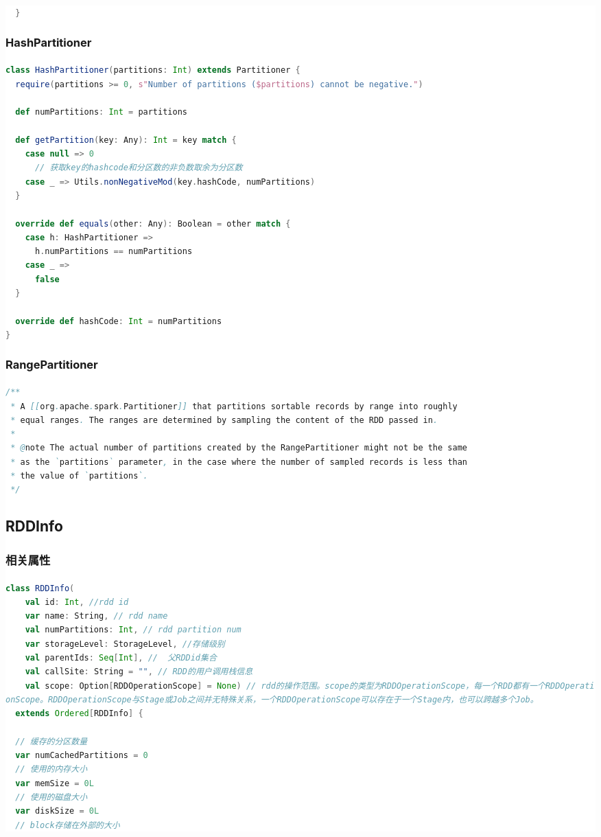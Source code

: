 ```scala
  }
```

### HashPartitioner

```scala
class HashPartitioner(partitions: Int) extends Partitioner {
  require(partitions >= 0, s"Number of partitions ($partitions) cannot be negative.")

  def numPartitions: Int = partitions

  def getPartition(key: Any): Int = key match {
    case null => 0
      // 获取key的hashcode和分区数的非负数取余为分区数
    case _ => Utils.nonNegativeMod(key.hashCode, numPartitions)
  }

  override def equals(other: Any): Boolean = other match {
    case h: HashPartitioner =>
      h.numPartitions == numPartitions
    case _ =>
      false
  }

  override def hashCode: Int = numPartitions
}
```

### RangePartitioner

```scala
/**
 * A [[org.apache.spark.Partitioner]] that partitions sortable records by range into roughly
 * equal ranges. The ranges are determined by sampling the content of the RDD passed in.
 *
 * @note The actual number of partitions created by the RangePartitioner might not be the same
 * as the `partitions` parameter, in the case where the number of sampled records is less than
 * the value of `partitions`.
 */
```

## RDDInfo

### 相关属性

```scala
class RDDInfo(
    val id: Int, //rdd id
    var name: String, // rdd name
    val numPartitions: Int, // rdd partition num
    var storageLevel: StorageLevel, //存储级别
    val parentIds: Seq[Int], //  父RDDid集合
    val callSite: String = "", // RDD的用户调用栈信息
    val scope: Option[RDDOperationScope] = None) // rdd的操作范围。scope的类型为RDDOperationScope，每一个RDD都有一个RDDOperationScope。RDDOperationScope与Stage或Job之间并无特殊关系，一个RDDOperationScope可以存在于一个Stage内，也可以跨越多个Job。
  extends Ordered[RDDInfo] {

  // 缓存的分区数量
  var numCachedPartitions = 0
  // 使用的内存大小
  var memSize = 0L
  // 使用的磁盘大小
  var diskSize = 0L
  // block存储在外部的大小
```